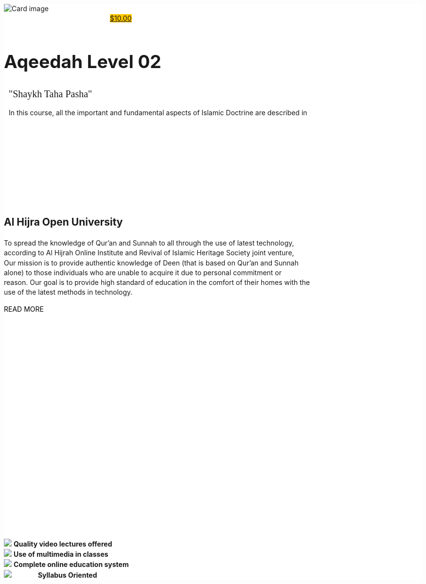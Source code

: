 </div>
</div>

<div class="col-sm-3 mt-3">
<div class="card">
  <img class="card-img-top" src="c.png" alt="Card image">
  <div class="card-img-overlay">
    <a href="#" class="btn" style="margin-left:218px;  margin-top:139px;background-color:#FDC800">$10.00</a>
  </div>
  
  <h1 style="font-size:37px">Aqeedah Level 02</h1>
<span style="font-family:align;font-size:20px ;margin-left:10px">"Shaykh Taha Pasha"</span>
<p style="margin-left:10px">In this course, all the important and fundamental aspects of Islamic Doctrine are described in</p>

</div>
</div>

</div>
</div>
</div>

<div class="container"style="margin-top:200px">
<div class="row">
<div >
<h2>Al Hijra Open University</h2>
<p>To spread the knowledge of Qur’an and Sunnah to all through the use of latest technology,<br> according to Al Hijrah Online Institute  and Revival of Islamic Heritage Society joint venture,<br> Our mission is to provide authentic knowledge of Deen (that is based on Qur’an and Sunnah <br>alone) to those individuals who are unable to acquire it due to personal commitment or <br>reason. Our goal is to provide high standard of education in the comfort of their homes with the<br> use of the latest methods in technology.</p>
<a href="#" style="text-decoration:none; color:black">READ MORE</a>
</div>
</div>
</div>

<div class="container-fluid ae"style="margin-top:50px">
<div class="row">
<div class="col-sm-12 mt-5" style="text-align:center; color:white;font-size:60px">
<h2>What We Are Offering</h2>
</div>
<div class="col-sm-2">
</div>
<div class="col-sm-2 mt-5">
<a href="#"><img src="y.png" width="230px" ></a>
<strong>Quality video lectures offered</strong>
</div>
<div class="col-sm-2 mt-5">
<a href="#"><img src="z.png"width="230px"></a>
<strong>Use of multimedia in classes</strong>
</div>
<div class="col-sm-2 mt-5">
<a href="#"><img src="aa.png"width="230px"></a>
<strong>Complete online education system</strong>
</div>
<div class="col-sm-2 mt-5">
<a href="#"><img src="ab.png" width="230px"></a>
<strong style="margin-left:50px;">Syllabus Oriented</strong>
</div>
